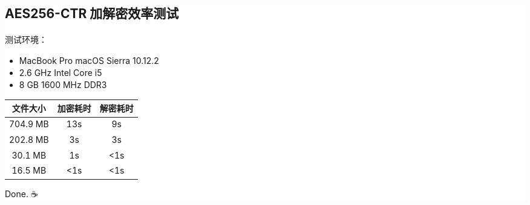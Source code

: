 ## AES256-CTR 加解密效率测试

测试环境：

* MacBook Pro macOS Sierra 10.12.2 
* 2.6 GHz Intel Core i5
* 8 GB 1600 MHz DDR3

| 文件大小     | 加密耗时    |  解密耗时  |
| :--------:   | :-----:     | :----:     |
| 704.9 MB     | 13s         |   9s       |
| 202.8 MB     |    3s       |  3s        |
| 30.1 MB      |   1s        |   <1s      |
| 16.5 MB      |   <1s       |   <1s      |


[PyCrypto Document]:https://www.dlitz.net/software/pycrypto/api/2.6/?spm=5176.doc32259.2.1.v3K4Oo


Done. :coffee: